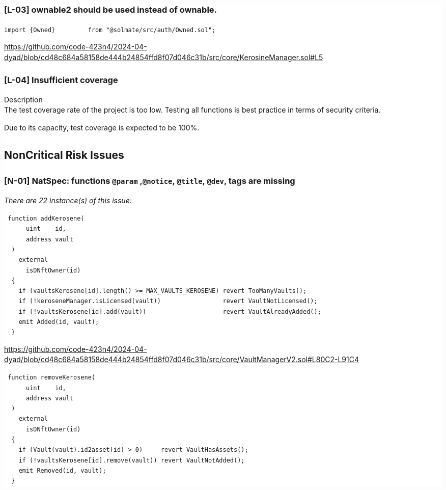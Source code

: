 ### \[L-03\] ownable2 should be used instead of ownable.

```solidity
import {Owned}         from "@solmate/src/auth/Owned.sol";
```

https://github.com/code-423n4/2024-04-dyad/blob/cd48c684a58158de444b24854ffd8f07d046c31b/src/core/KerosineManager.sol#L5

### \[L-04\] Insufficient coverage

Description  
The test coverage rate of the project is too low. Testing all functions is best practice in terms of security criteria.

Due to its capacity, test coverage is expected to be 100%.

## NonCritical Risk Issues

### \[N-01\] NatSpec: functions `@param` ,`@notice`, `@title`, `@dev`, tags are missing

*There are 22 instance(s) of this issue:*

```solidity
 function addKerosene(
      uint    id,
      address vault
  ) 
    external
      isDNftOwner(id)
  {
    if (vaultsKerosene[id].length() >= MAX_VAULTS_KEROSENE) revert TooManyVaults();
    if (!keroseneManager.isLicensed(vault))                 revert VaultNotLicensed();
    if (!vaultsKerosene[id].add(vault))                     revert VaultAlreadyAdded();
    emit Added(id, vault);
  }
```

https://github.com/code-423n4/2024-04-dyad/blob/cd48c684a58158de444b24854ffd8f07d046c31b/src/core/VaultManagerV2.sol#L80C2-L91C4

```solidity
 function removeKerosene(
      uint    id,
      address vault
  ) 
    external
      isDNftOwner(id)
  {
    if (Vault(vault).id2asset(id) > 0)     revert VaultHasAssets();
    if (!vaultsKerosene[id].remove(vault)) revert VaultNotAdded();
    emit Removed(id, vault);
  }
```

